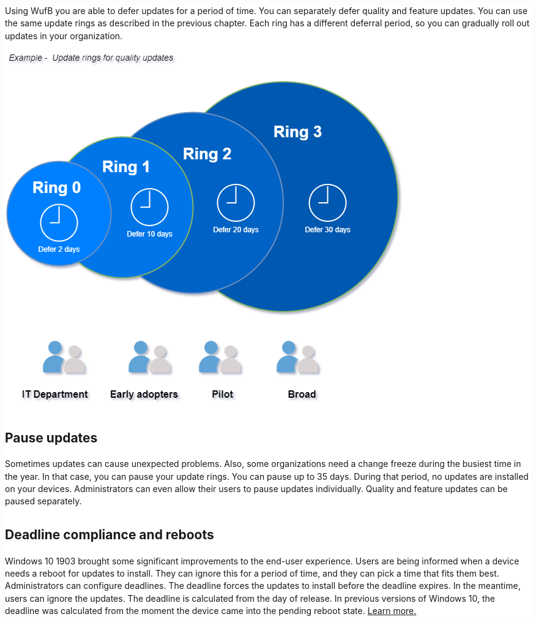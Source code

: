 Using WufB you are able to defer updates for a period of time. You can separately defer quality and feature updates. You can use the same update rings as described in the previous chapter. Each ring has a different deferral period, so you can gradually roll out updates in your organization.

![Example - Update rings for quality updates](/assets/images/Rings-2.png)

## Pause updates

Sometimes updates can cause unexpected problems. Also, some organizations need a change freeze during the busiest time in the year. In that case, you can pause your update rings. You can pause up to 35 days. During that period, no updates are installed on your devices. Administrators can even allow their users to pause updates individually. Quality and feature updates can be paused separately.

## Deadline compliance and reboots

Windows 10 1903 brought some significant improvements to the end-user experience. Users are being informed when a device needs a reboot for updates to install. They can ignore this for a period of time, and they can pick a time that fits them best. Administrators can configure deadlines. The deadline forces the updates to install before the deadline expires. In the meantime, users can ignore the updates. The deadline is calculated from the day of release. In previous versions of Windows 10, the deadline was calculated from the moment the device came into the pending reboot state. [Learn more.](https://docs.microsoft.com/en-us/windows/deployment/update/wufb-compliancedeadlines)
